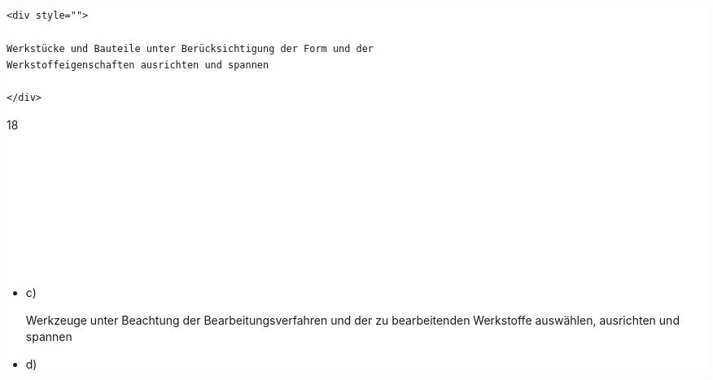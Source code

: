     <div style="">
    
    Werkstücke und Bauteile unter Berücksichtigung der Form und der
    Werkstoffeigenschaften ausrichten und spannen
    
    </div>

</td>

<td style="border-right: 0.5pt solid ; " align="center" valign="top" charoff="50">

  
  
18

</td>

<td style="border-right: 0.5pt solid ; " align="center" valign="top" charoff="50">

 

</td>

<td style="border-right: 0.5pt solid ; " align="center" valign="top" charoff="50">

 

</td>

<td style align="center" valign="top" charoff="50">

 

</td>

</tr>

<tr>

<td style="border-right: 0.5pt solid ; border-bottom: 0.5pt solid ; " align="left" valign="top" charoff="50">

 

</td>

<td style="border-right: 0.5pt solid ; border-bottom: 0.5pt solid ; " align="left" valign="top" charoff="50">

 

</td>

<td style="border-right: 0.5pt solid ; border-bottom: 0.5pt solid ; " align="left" valign="top" charoff="50">

  - c)
    
    <div style="">
    
    Werkzeuge unter Beachtung der Bearbeitungsverfahren und der zu
    bearbeitenden Werkstoffe auswählen, ausrichten und spannen
    
    </div>

  - d)
    
    <div style="">
    